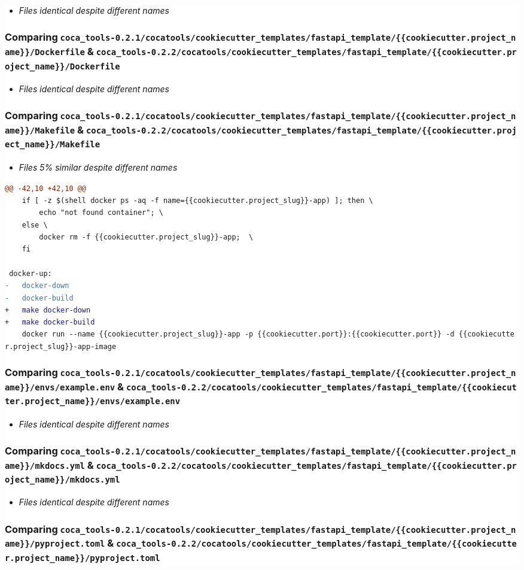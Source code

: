  * *Files identical despite different names*

### Comparing `coca_tools-0.2.1/cocatools/cookiecutter_templates/fastapi_template/{{cookiecutter.project_name}}/Dockerfile` & `coca_tools-0.2.2/cocatools/cookiecutter_templates/fastapi_template/{{cookiecutter.project_name}}/Dockerfile`

 * *Files identical despite different names*

### Comparing `coca_tools-0.2.1/cocatools/cookiecutter_templates/fastapi_template/{{cookiecutter.project_name}}/Makefile` & `coca_tools-0.2.2/cocatools/cookiecutter_templates/fastapi_template/{{cookiecutter.project_name}}/Makefile`

 * *Files 5% similar despite different names*

```diff
@@ -42,10 +42,10 @@
 	if [ -z $(shell docker ps -aq -f name={{cookiecutter.project_slug}}-app) ]; then \
 		echo "not found container"; \
 	else \
 		docker rm -f {{cookiecutter.project_slug}}-app;  \
 	fi
 
 docker-up:
-	docker-down
-	docker-build
+	make docker-down
+	make docker-build
 	docker run --name {{cookiecutter.project_slug}}-app -p {{cookiecutter.port}}:{{cookiecutter.port}} -d {{cookiecutter.project_slug}}-app-image
```

### Comparing `coca_tools-0.2.1/cocatools/cookiecutter_templates/fastapi_template/{{cookiecutter.project_name}}/envs/example.env` & `coca_tools-0.2.2/cocatools/cookiecutter_templates/fastapi_template/{{cookiecutter.project_name}}/envs/example.env`

 * *Files identical despite different names*

### Comparing `coca_tools-0.2.1/cocatools/cookiecutter_templates/fastapi_template/{{cookiecutter.project_name}}/mkdocs.yml` & `coca_tools-0.2.2/cocatools/cookiecutter_templates/fastapi_template/{{cookiecutter.project_name}}/mkdocs.yml`

 * *Files identical despite different names*

### Comparing `coca_tools-0.2.1/cocatools/cookiecutter_templates/fastapi_template/{{cookiecutter.project_name}}/pyproject.toml` & `coca_tools-0.2.2/cocatools/cookiecutter_templates/fastapi_template/{{cookiecutter.project_name}}/pyproject.toml`
